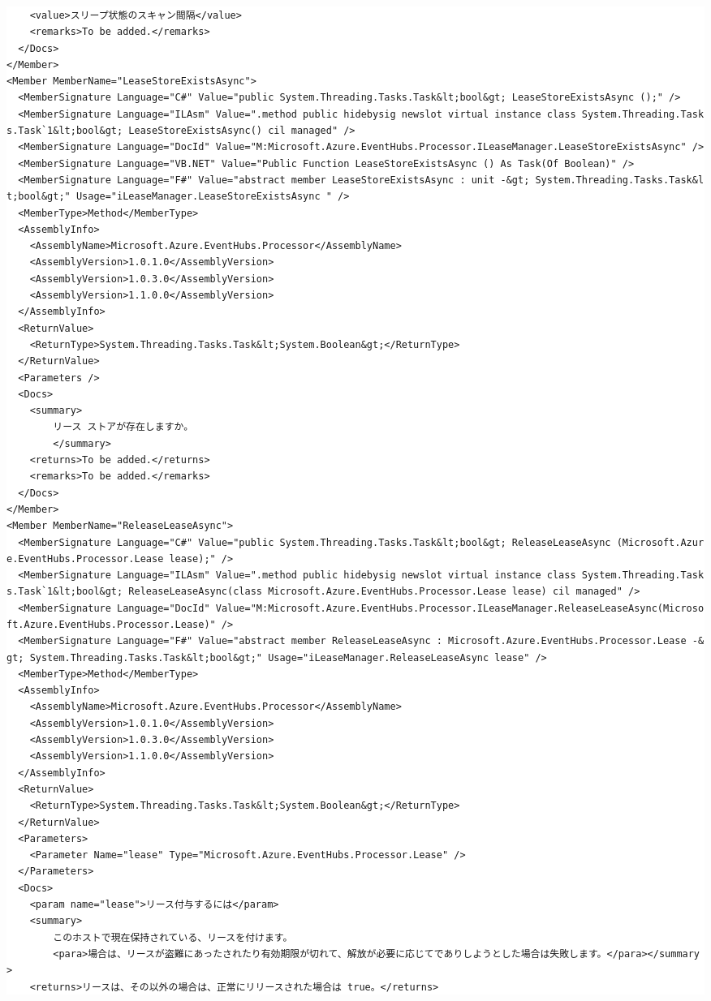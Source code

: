         <value>スリープ状態のスキャン間隔</value>
        <remarks>To be added.</remarks>
      </Docs>
    </Member>
    <Member MemberName="LeaseStoreExistsAsync">
      <MemberSignature Language="C#" Value="public System.Threading.Tasks.Task&lt;bool&gt; LeaseStoreExistsAsync ();" />
      <MemberSignature Language="ILAsm" Value=".method public hidebysig newslot virtual instance class System.Threading.Tasks.Task`1&lt;bool&gt; LeaseStoreExistsAsync() cil managed" />
      <MemberSignature Language="DocId" Value="M:Microsoft.Azure.EventHubs.Processor.ILeaseManager.LeaseStoreExistsAsync" />
      <MemberSignature Language="VB.NET" Value="Public Function LeaseStoreExistsAsync () As Task(Of Boolean)" />
      <MemberSignature Language="F#" Value="abstract member LeaseStoreExistsAsync : unit -&gt; System.Threading.Tasks.Task&lt;bool&gt;" Usage="iLeaseManager.LeaseStoreExistsAsync " />
      <MemberType>Method</MemberType>
      <AssemblyInfo>
        <AssemblyName>Microsoft.Azure.EventHubs.Processor</AssemblyName>
        <AssemblyVersion>1.0.1.0</AssemblyVersion>
        <AssemblyVersion>1.0.3.0</AssemblyVersion>
        <AssemblyVersion>1.1.0.0</AssemblyVersion>
      </AssemblyInfo>
      <ReturnValue>
        <ReturnType>System.Threading.Tasks.Task&lt;System.Boolean&gt;</ReturnType>
      </ReturnValue>
      <Parameters />
      <Docs>
        <summary>
            リース ストアが存在しますか。
            </summary>
        <returns>To be added.</returns>
        <remarks>To be added.</remarks>
      </Docs>
    </Member>
    <Member MemberName="ReleaseLeaseAsync">
      <MemberSignature Language="C#" Value="public System.Threading.Tasks.Task&lt;bool&gt; ReleaseLeaseAsync (Microsoft.Azure.EventHubs.Processor.Lease lease);" />
      <MemberSignature Language="ILAsm" Value=".method public hidebysig newslot virtual instance class System.Threading.Tasks.Task`1&lt;bool&gt; ReleaseLeaseAsync(class Microsoft.Azure.EventHubs.Processor.Lease lease) cil managed" />
      <MemberSignature Language="DocId" Value="M:Microsoft.Azure.EventHubs.Processor.ILeaseManager.ReleaseLeaseAsync(Microsoft.Azure.EventHubs.Processor.Lease)" />
      <MemberSignature Language="F#" Value="abstract member ReleaseLeaseAsync : Microsoft.Azure.EventHubs.Processor.Lease -&gt; System.Threading.Tasks.Task&lt;bool&gt;" Usage="iLeaseManager.ReleaseLeaseAsync lease" />
      <MemberType>Method</MemberType>
      <AssemblyInfo>
        <AssemblyName>Microsoft.Azure.EventHubs.Processor</AssemblyName>
        <AssemblyVersion>1.0.1.0</AssemblyVersion>
        <AssemblyVersion>1.0.3.0</AssemblyVersion>
        <AssemblyVersion>1.1.0.0</AssemblyVersion>
      </AssemblyInfo>
      <ReturnValue>
        <ReturnType>System.Threading.Tasks.Task&lt;System.Boolean&gt;</ReturnType>
      </ReturnValue>
      <Parameters>
        <Parameter Name="lease" Type="Microsoft.Azure.EventHubs.Processor.Lease" />
      </Parameters>
      <Docs>
        <param name="lease">リース付与するには</param>
        <summary>
            このホストで現在保持されている、リースを付けます。
            <para>場合は、リースが盗難にあったされたり有効期限が切れて、解放が必要に応じてでありしようとした場合は失敗します。</para></summary>
        <returns>リースは、その以外の場合は、正常にリリースされた場合は true。</returns>